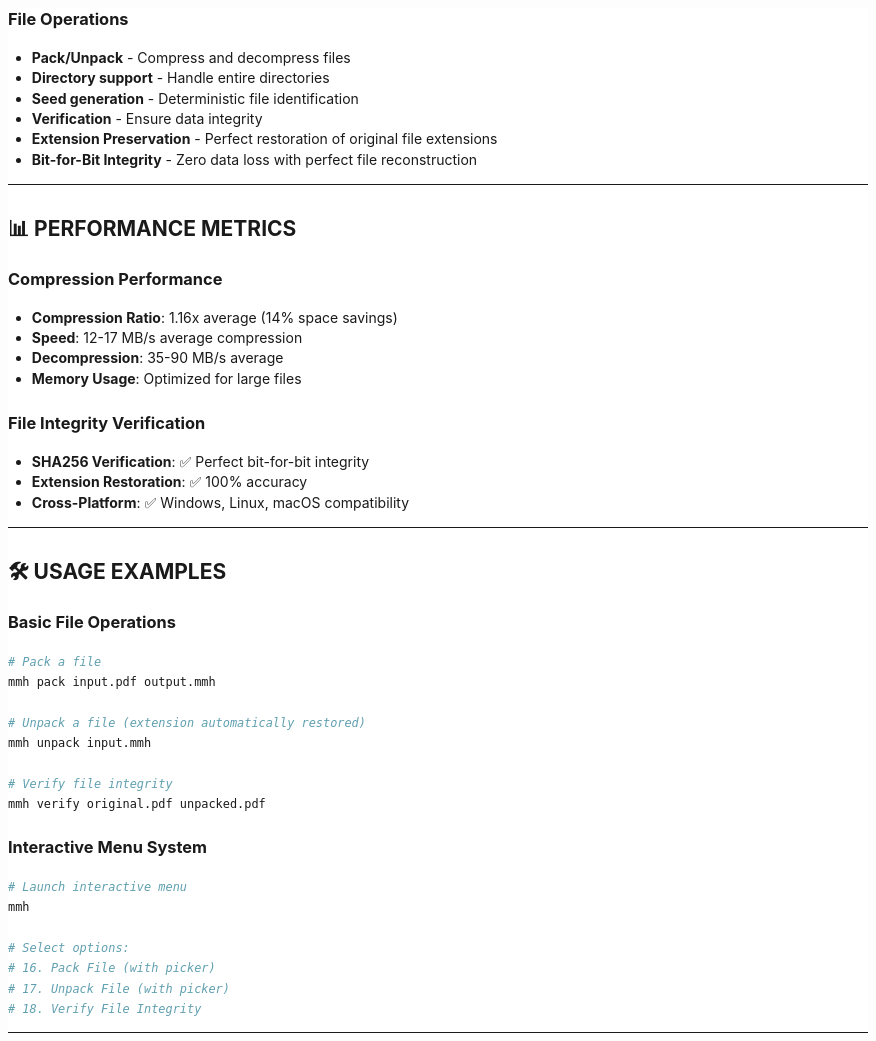 ### **File Operations**
- **Pack/Unpack** - Compress and decompress files
- **Directory support** - Handle entire directories
- **Seed generation** - Deterministic file identification
- **Verification** - Ensure data integrity
- **Extension Preservation** - Perfect restoration of original file extensions
- **Bit-for-Bit Integrity** - Zero data loss with perfect file reconstruction

---

## 📊 **PERFORMANCE METRICS**

### **Compression Performance**
- **Compression Ratio**: 1.16x average (14% space savings)
- **Speed**: 12-17 MB/s average compression
- **Decompression**: 35-90 MB/s average
- **Memory Usage**: Optimized for large files

### **File Integrity Verification**
- **SHA256 Verification**: ✅ Perfect bit-for-bit integrity
- **Extension Restoration**: ✅ 100% accuracy
- **Cross-Platform**: ✅ Windows, Linux, macOS compatibility

---

## 🛠️ **USAGE EXAMPLES**

### **Basic File Operations**
```bash
# Pack a file
mmh pack input.pdf output.mmh

# Unpack a file (extension automatically restored)
mmh unpack input.mmh

# Verify file integrity
mmh verify original.pdf unpacked.pdf
```

### **Interactive Menu System**
```bash
# Launch interactive menu
mmh

# Select options:
# 16. Pack File (with picker)
# 17. Unpack File (with picker)  
# 18. Verify File Integrity
```

---